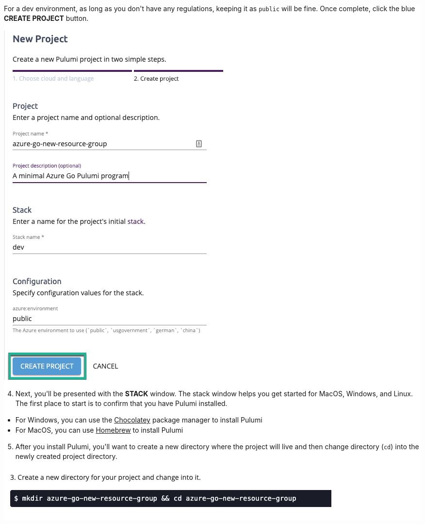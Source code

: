 For a dev environment, as long as you don't have any regulations, keeping it as `public` will be fine. Once complete, click the blue **CREATE PROJECT** button.

![](images/4.png)

  4. Next, you'll be presented with the **STACK** window. The stack window helps you get started for MacOS, Windows, and Linux. The first place to start is to confirm that you have Pulumi installed.

- For Windows, you can use the [Chocolatey](https://chocolatey.org/) package manager to install Pulumi
- For MacOS, you can use [Homebrew](https://brew.sh/) to install Pulumi

 5. After you install Pulumi, you'll want to create a new directory where the project will live and then change directory (`cd`) into the newly created project directory.

![](images/5.png)
